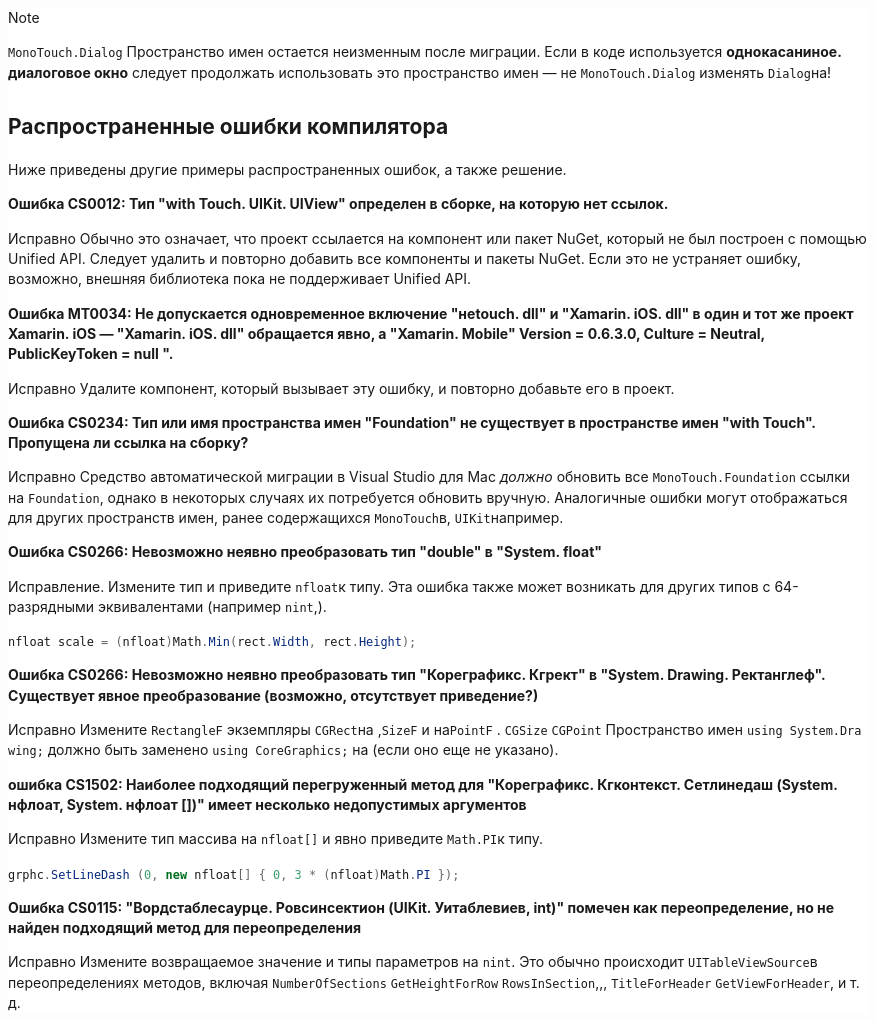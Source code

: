 > [!NOTE]
> `MonoTouch.Dialog` Пространство имен остается неизменным после миграции. Если в коде используется **однокасаниное. диалоговое окно** следует продолжать использовать это пространство имен — не `MonoTouch.Dialog` изменять `Dialog`на!

## <a name="common-compiler-errors"></a>Распространенные ошибки компилятора

Ниже приведены другие примеры распространенных ошибок, а также решение.

**Ошибка CS0012: Тип "with Touch. UIKit. UIView" определен в сборке, на которую нет ссылок.**

Исправно Обычно это означает, что проект ссылается на компонент или пакет NuGet, который не был построен с помощью Unified API. Следует удалить и повторно добавить все компоненты и пакеты NuGet. Если это не устраняет ошибку, возможно, внешняя библиотека пока не поддерживает Unified API.

**Ошибка MT0034: Не допускается одновременное включение "неtouch. dll" и "Xamarin. iOS. dll" в один и тот же проект Xamarin. iOS — "Xamarin. iOS. dll" обращается явно, а "Xamarin. Mobile" Version = 0.6.3.0, Culture = Neutral, PublicKeyToken = null ".**

Исправно Удалите компонент, который вызывает эту ошибку, и повторно добавьте его в проект.

**Ошибка CS0234: Тип или имя пространства имен "Foundation" не существует в пространстве имен "with Touch". Пропущена ли ссылка на сборку?**

Исправно Средство автоматической миграции в Visual Studio для Mac *должно* обновить все `MonoTouch.Foundation` ссылки на `Foundation`, однако в некоторых случаях их потребуется обновить вручную. Аналогичные ошибки могут отображаться для других пространств имен, ранее содержащихся `MonoTouch`в, `UIKit`например.

**Ошибка CS0266: Невозможно неявно преобразовать тип "double" в "System. float"**

Исправление. Измените тип и приведите `nfloat`к типу. Эта ошибка также может возникать для других типов с 64-разрядными эквивалентами (например `nint`,).

```csharp
nfloat scale = (nfloat)Math.Min(rect.Width, rect.Height);
```

**Ошибка CS0266: Невозможно неявно преобразовать тип "Кореграфикс. Кгрект" в "System. Drawing. Ректанглеф". Существует явное преобразование (возможно, отсутствует приведение?)**

Исправно Измените `RectangleF` экземпляры `CGRect`на ,`SizeF` и на`PointF` . `CGSize` `CGPoint` Пространство имен `using System.Drawing;` должно быть заменено `using CoreGraphics;` на (если оно еще не указано).

**ошибка CS1502: Наиболее подходящий перегруженный метод для "Кореграфикс. Кгконтекст. Сетлинедаш (System. нфлоат, System. нфлоат [])" имеет несколько недопустимых аргументов**

Исправно Измените тип массива на `nfloat[]` и явно приведите `Math.PI`к типу.

```csharp
grphc.SetLineDash (0, new nfloat[] { 0, 3 * (nfloat)Math.PI });
```

**Ошибка CS0115: "Вордстаблесаурце. Ровсинсектион (UIKit. Уитаблевиев, int)" помечен как переопределение, но не найден подходящий метод для переопределения**

Исправно Измените возвращаемое значение и типы параметров на `nint`. Это обычно происходит `UITableViewSource`в переопределениях методов, включая `NumberOfSections` `GetHeightForRow` `RowsInSection`,,, `TitleForHeader` `GetViewForHeader`, и т. д.
